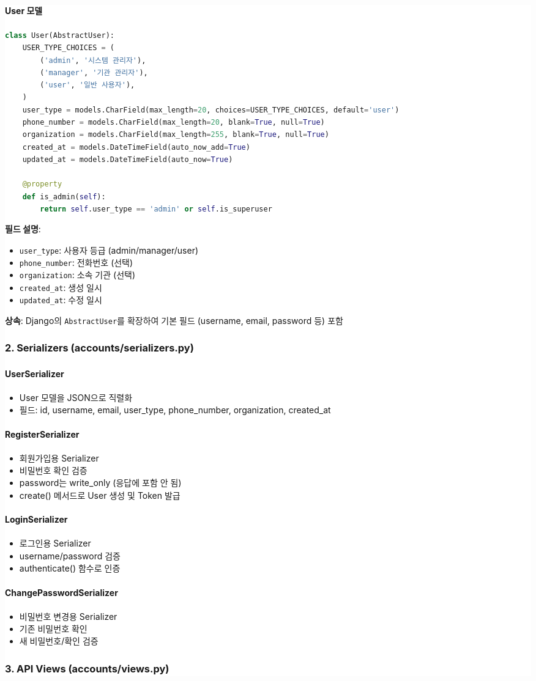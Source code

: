 #### User 모델
```python
class User(AbstractUser):
    USER_TYPE_CHOICES = (
        ('admin', '시스템 관리자'),
        ('manager', '기관 관리자'),
        ('user', '일반 사용자'),
    )
    user_type = models.CharField(max_length=20, choices=USER_TYPE_CHOICES, default='user')
    phone_number = models.CharField(max_length=20, blank=True, null=True)
    organization = models.CharField(max_length=255, blank=True, null=True)
    created_at = models.DateTimeField(auto_now_add=True)
    updated_at = models.DateTimeField(auto_now=True)

    @property
    def is_admin(self):
        return self.user_type == 'admin' or self.is_superuser
```

**필드 설명**:
- `user_type`: 사용자 등급 (admin/manager/user)
- `phone_number`: 전화번호 (선택)
- `organization`: 소속 기관 (선택)
- `created_at`: 생성 일시
- `updated_at`: 수정 일시

**상속**: Django의 `AbstractUser`를 확장하여 기본 필드 (username, email, password 등) 포함

### 2. Serializers (accounts/serializers.py)

#### UserSerializer
- User 모델을 JSON으로 직렬화
- 필드: id, username, email, user_type, phone_number, organization, created_at

#### RegisterSerializer
- 회원가입용 Serializer
- 비밀번호 확인 검증
- password는 write_only (응답에 포함 안 됨)
- create() 메서드로 User 생성 및 Token 발급

#### LoginSerializer
- 로그인용 Serializer
- username/password 검증
- authenticate() 함수로 인증

#### ChangePasswordSerializer
- 비밀번호 변경용 Serializer
- 기존 비밀번호 확인
- 새 비밀번호/확인 검증

### 3. API Views (accounts/views.py)
